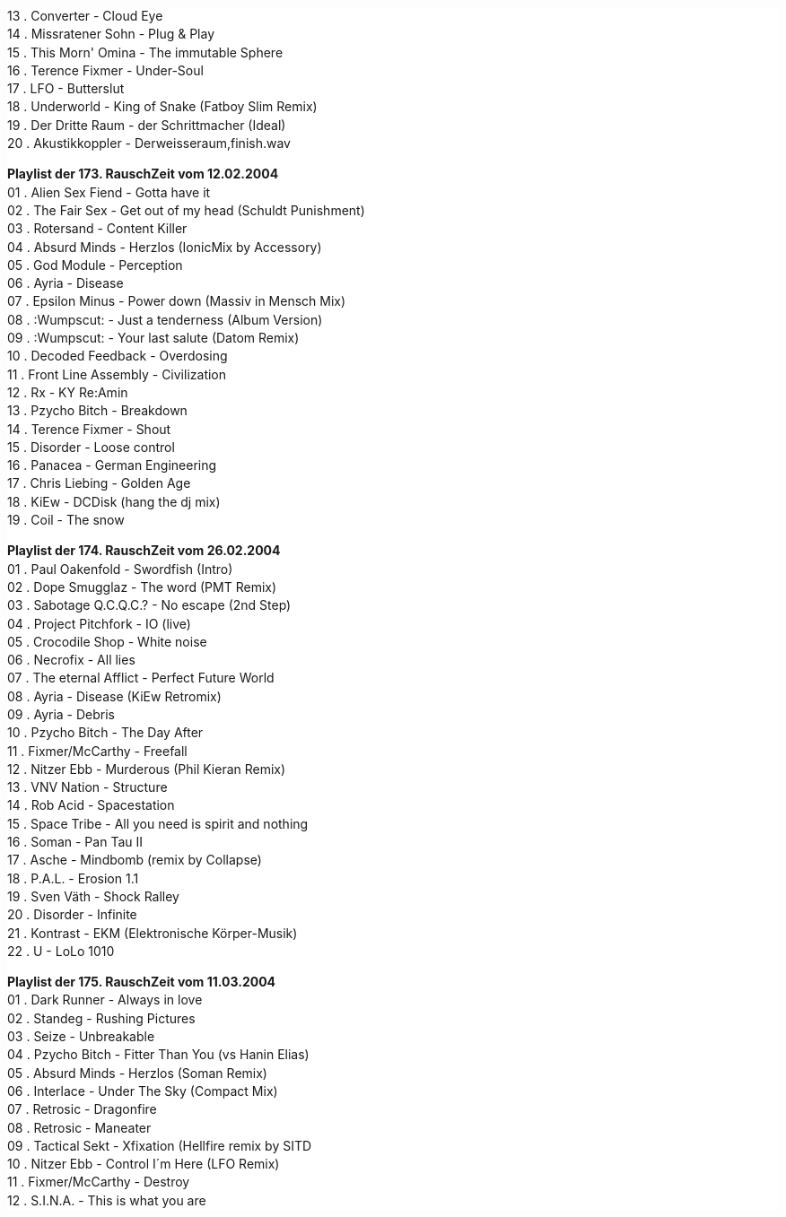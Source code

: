 13 . Converter - Cloud Eye<br />
14 . Missratener Sohn - Plug &amp; Play<br />
15 . This Morn' Omina - The immutable Sphere<br />
16 . Terence Fixmer - Under-Soul<br />
17 . LFO - Butterslut<br />
18 . Underworld - King of Snake (Fatboy Slim Remix)<br />
19 . Der Dritte Raum - der Schrittmacher (Ideal)<br />
20 . Akustikkoppler - Derweisseraum,finish.wav</p>
<p><strong>Playlist der 173. RauschZeit vom 12.02.2004 </strong><br />
01 . Alien Sex Fiend - Gotta have it<br />
02 . The Fair Sex - Get out of my head (Schuldt Punishment)<br />
03 . Rotersand - Content Killer<br />
04 . Absurd Minds - Herzlos (IonicMix by Accessory)<br />
05 . God Module - Perception<br />
06 . Ayria - Disease<br />
07 . Epsilon Minus - Power down (Massiv in Mensch Mix)<br />
08 . :Wumpscut: - Just a tenderness (Album Version)<br />
09 . :Wumpscut: - Your last salute (Datom Remix)<br />
10 . Decoded Feedback - Overdosing<br />
11 . Front Line Assembly - Civilization<br />
12 . Rx - KY Re:Amin<br />
13 . Pzycho Bitch - Breakdown<br />
14 . Terence Fixmer - Shout<br />
15 . Disorder - Loose control<br />
16 . Panacea - German Engineering<br />
17 . Chris Liebing - Golden Age<br />
18 . KiEw - DCDisk (hang the dj mix)<br />
19 . Coil - The snow</p>
<p><strong>Playlist der 174. RauschZeit vom 26.02.2004 </strong><br />
01 . Paul Oakenfold - Swordfish (Intro)<br />
02 . Dope Smugglaz - The word (PMT Remix)<br />
03 . Sabotage Q.C.Q.C.? - No escape (2nd Step)<br />
04 . Project Pitchfork - IO (live)<br />
05 . Crocodile Shop - White noise<br />
06 . Necrofix - All lies<br />
07 . The eternal Afflict - Perfect Future World<br />
08 . Ayria - Disease (KiEw Retromix)<br />
09 . Ayria - Debris<br />
10 . Pzycho Bitch - The Day After<br />
11 . Fixmer/McCarthy - Freefall<br />
12 . Nitzer Ebb - Murderous (Phil Kieran Remix)<br />
13 . VNV Nation - Structure<br />
14 . Rob Acid - Spacestation<br />
15 . Space Tribe - All you need is spirit and nothing<br />
16 . Soman - Pan Tau II<br />
17 . Asche - Mindbomb (remix by Collapse)<br />
18 . P.A.L. - Erosion 1.1<br />
19 . Sven Väth - Shock Ralley<br />
20 . Disorder - Infinite<br />
21 . Kontrast - EKM (Elektronische Körper-Musik)<br />
22 . U - LoLo 1010</p>
<p><strong>Playlist der 175. RauschZeit vom 11.03.2004 </strong><br />
01 . Dark Runner - Always in love<br />
02 . Standeg - Rushing Pictures<br />
03 . Seize - Unbreakable<br />
04 . Pzycho Bitch - Fitter Than You (vs Hanin Elias)<br />
05 . Absurd Minds - Herzlos (Soman Remix)<br />
06 . Interlace - Under The Sky (Compact Mix)<br />
07 . Retrosic - Dragonfire<br />
08 . Retrosic - Maneater<br />
09 . Tactical Sekt - Xfixation (Hellfire remix by SITD<br />
10 . Nitzer Ebb - Control I´m Here (LFO Remix)<br />
11 . Fixmer/McCarthy - Destroy<br />
12 . S.I.N.A. - This is what you are<br />